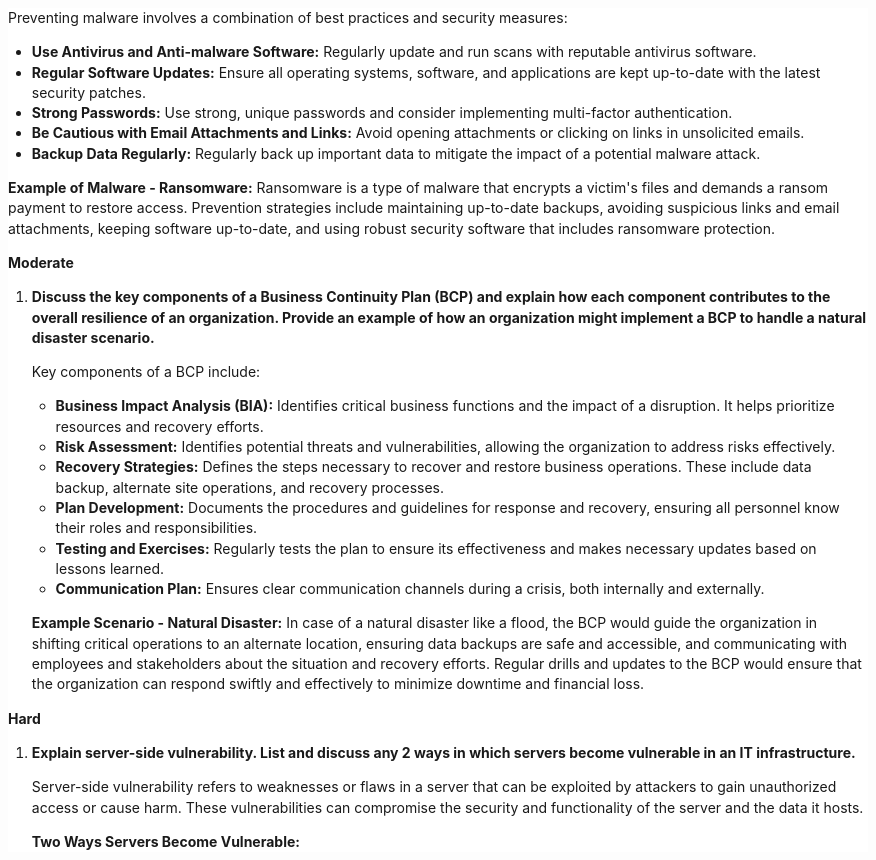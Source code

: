    Preventing malware involves a combination of best practices and security measures:

   - **Use Antivirus and Anti-malware Software:** Regularly update and run scans with reputable antivirus software.
   - **Regular Software Updates:** Ensure all operating systems, software, and applications are kept up-to-date with the latest security patches.
   - **Strong Passwords:** Use strong, unique passwords and consider implementing multi-factor authentication.
   - **Be Cautious with Email Attachments and Links:** Avoid opening attachments or clicking on links in unsolicited emails.
   - **Backup Data Regularly:** Regularly back up important data to mitigate the impact of a potential malware attack.

   **Example of Malware - Ransomware:**
   Ransomware is a type of malware that encrypts a victim's files and demands a ransom payment to restore access. Prevention strategies include maintaining up-to-date backups, avoiding suspicious links and email attachments, keeping software up-to-date, and using robust security software that includes ransomware protection.

**Moderate**
1. **Discuss the key components of a Business Continuity Plan (BCP) and explain how each component contributes to the overall resilience of an organization. Provide an example of how an organization might implement a BCP to handle a natural disaster scenario.**

   Key components of a BCP include:

   - **Business Impact Analysis (BIA):** Identifies critical business functions and the impact of a disruption. It helps prioritize resources and recovery efforts.
   - **Risk Assessment:** Identifies potential threats and vulnerabilities, allowing the organization to address risks effectively.
   - **Recovery Strategies:** Defines the steps necessary to recover and restore business operations. These include data backup, alternate site operations, and recovery processes.
   - **Plan Development:** Documents the procedures and guidelines for response and recovery, ensuring all personnel know their roles and responsibilities.
   - **Testing and Exercises:** Regularly tests the plan to ensure its effectiveness and makes necessary updates based on lessons learned.
   - **Communication Plan:** Ensures clear communication channels during a crisis, both internally and externally.

   **Example Scenario - Natural Disaster:**
   In case of a natural disaster like a flood, the BCP would guide the organization in shifting critical operations to an alternate location, ensuring data backups are safe and accessible, and communicating with employees and stakeholders about the situation and recovery efforts. Regular drills and updates to the BCP would ensure that the organization can respond swiftly and effectively to minimize downtime and financial loss.

**Hard**
1. **Explain server-side vulnerability. List and discuss any 2 ways in which servers become vulnerable in an IT infrastructure.**

   Server-side vulnerability refers to weaknesses or flaws in a server that can be exploited by attackers to gain unauthorized access or cause harm. These vulnerabilities can compromise the security and functionality of the server and the data it hosts.

   **Two Ways Servers Become Vulnerable:**
